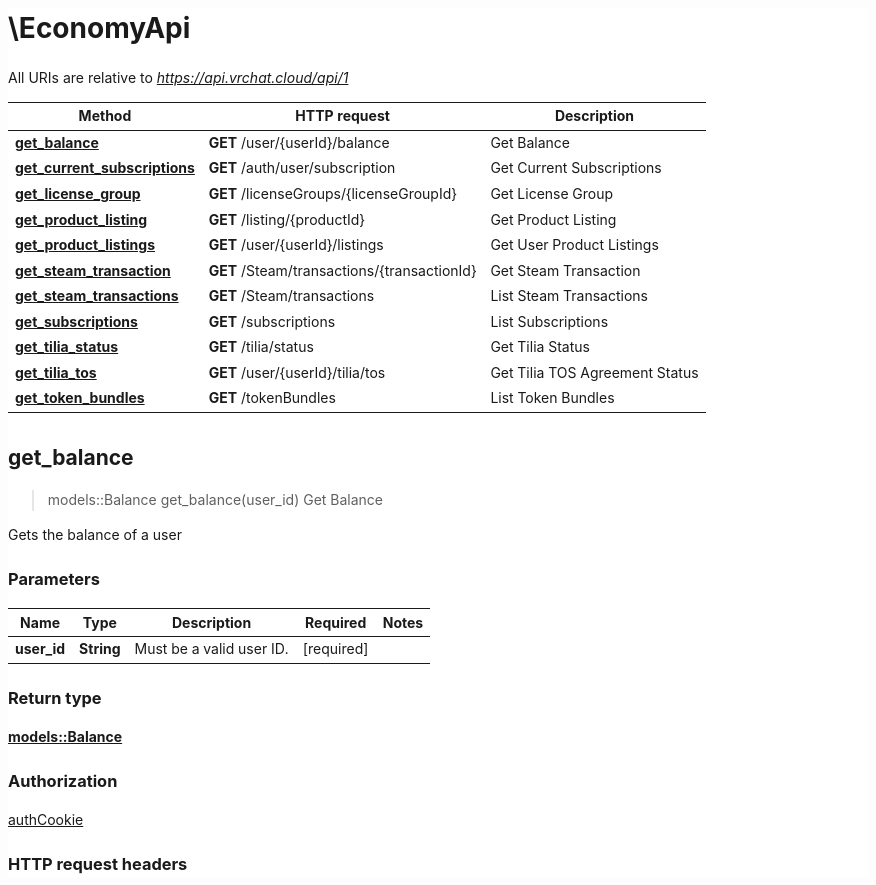 # \EconomyApi

All URIs are relative to *https://api.vrchat.cloud/api/1*

Method | HTTP request | Description
------------- | ------------- | -------------
[**get_balance**](EconomyApi.md#get_balance) | **GET** /user/{userId}/balance | Get Balance
[**get_current_subscriptions**](EconomyApi.md#get_current_subscriptions) | **GET** /auth/user/subscription | Get Current Subscriptions
[**get_license_group**](EconomyApi.md#get_license_group) | **GET** /licenseGroups/{licenseGroupId} | Get License Group
[**get_product_listing**](EconomyApi.md#get_product_listing) | **GET** /listing/{productId} | Get Product Listing
[**get_product_listings**](EconomyApi.md#get_product_listings) | **GET** /user/{userId}/listings | Get User Product Listings
[**get_steam_transaction**](EconomyApi.md#get_steam_transaction) | **GET** /Steam/transactions/{transactionId} | Get Steam Transaction
[**get_steam_transactions**](EconomyApi.md#get_steam_transactions) | **GET** /Steam/transactions | List Steam Transactions
[**get_subscriptions**](EconomyApi.md#get_subscriptions) | **GET** /subscriptions | List Subscriptions
[**get_tilia_status**](EconomyApi.md#get_tilia_status) | **GET** /tilia/status | Get Tilia Status
[**get_tilia_tos**](EconomyApi.md#get_tilia_tos) | **GET** /user/{userId}/tilia/tos | Get Tilia TOS Agreement Status
[**get_token_bundles**](EconomyApi.md#get_token_bundles) | **GET** /tokenBundles | List Token Bundles



## get_balance

> models::Balance get_balance(user_id)
Get Balance

Gets the balance of a user

### Parameters


Name | Type | Description  | Required | Notes
------------- | ------------- | ------------- | ------------- | -------------
**user_id** | **String** | Must be a valid user ID. | [required] |

### Return type

[**models::Balance**](Balance.md)

### Authorization

[authCookie](../README.md#authCookie)

### HTTP request headers
